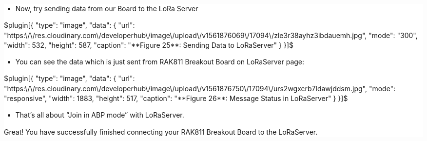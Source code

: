 - Now, try sending data from our Board to the LoRa Server

$plugin[{
    "type": "image",
    "data": {
        "url": "https:\/\/res.cloudinary.com\/developerhub\/image\/upload\/v1561876069\/17094\/zle3r38ayhz3ibdauemh.jpg",
        "mode": "300",
        "width": 532,
        "height": 587,
        "caption": "**Figure 25**: Sending Data to LoRaServer"
    }
}]$

- You can see the data which is just sent from RAK811 Breakout Board on LoRaServer
page:

$plugin[{
    "type": "image",
    "data": {
        "url": "https:\/\/res.cloudinary.com\/developerhub\/image\/upload\/v1561876750\/17094\/urs2wgxcrb7ldawjddsm.jpg",
        "mode": "responsive",
        "width": 1883,
        "height": 517,
        "caption": "**Figure 26**: Message Status in LoRaServer"
    }
}]$

- That’s all about “Join in ABP mode” with LoRaServer.

Great! You have successfully finished connecting your RAK811 Breakout Board to the LoRaServer.

